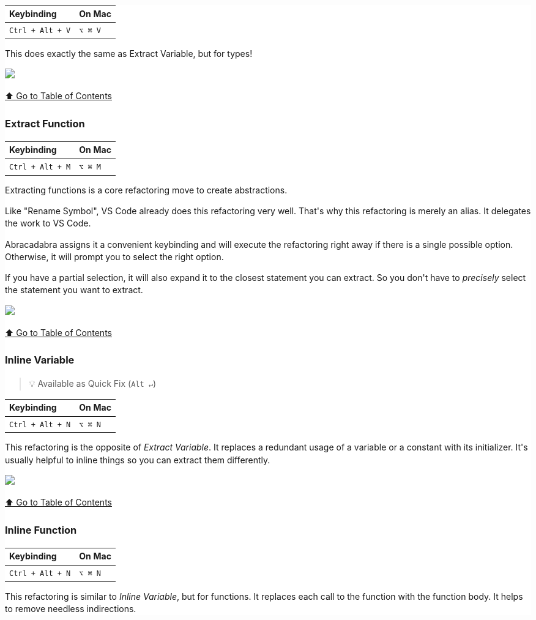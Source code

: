 | Keybinding       | On Mac  |
| :--------------- | :------ |
| `Ctrl + Alt + V` | `⌥ ⌘ V` |

This does exactly the same as Extract Variable, but for types!

![][demo-extract-type]

[⬆️ Go to Table of Contents](#table-of-contents)

### Extract Function

| Keybinding       | On Mac  |
| :--------------- | :------ |
| `Ctrl + Alt + M` | `⌥ ⌘ M` |

Extracting functions is a core refactoring move to create abstractions.

Like "Rename Symbol", VS Code already does this refactoring very well. That's why this refactoring is merely an alias. It delegates the work to VS Code.

Abracadabra assigns it a convenient keybinding and will execute the refactoring right away if there is a single possible option. Otherwise, it will prompt you to select the right option.

If you have a partial selection, it will also expand it to the closest statement you can extract. So you don't have to _precisely_ select the statement you want to extract.

![][demo-extract-function]

[⬆️ Go to Table of Contents](#table-of-contents)

### Inline Variable

> 💡 Available as Quick Fix (`Alt ↵`)

| Keybinding       | On Mac  |
| :--------------- | :------ |
| `Ctrl + Alt + N` | `⌥ ⌘ N` |

This refactoring is the opposite of _Extract Variable_. It replaces a redundant usage of a variable or a constant with its initializer. It's usually helpful to inline things so you can extract them differently.

![][demo-inline-variable]

[⬆️ Go to Table of Contents](#table-of-contents)

### Inline Function

| Keybinding       | On Mac  |
| :--------------- | :------ |
| `Ctrl + Alt + N` | `⌥ ⌘ N` |

This refactoring is similar to _Inline Variable_, but for functions. It replaces each call to the function with the function body. It helps to remove needless indirections.


[command-palette]: https://code.visualstudio.com/docs/getstarted/userinterface#_command-palette
[change-keybindings]: https://code.visualstudio.com/docs/getstarted/keybindings
[vscode-quick-fixes]: https://code.visualstudio.com/docs/editor/refactoring#_code-actions-quick-fixes-and-refactorings
[vscode-rename-symbol]: https://code.visualstudio.com/docs/editor/refactoring#_rename-symbol
[vscode-settings]: https://code.visualstudio.com/docs/getstarted/settings
[replace-nested-conditional-with-guard-clauses]: https://refactoring.guru/replace-nested-conditional-with-guard-clauses
[decompose-conditional]: https://refactoring.guru/decompose-conditional
[demo-command-palette]: https://github.com/nicoespeon/abracadabra/blob/main/docs/demo/command-palette.png?raw=true
[demo-extract-type]: https://github.com/nicoespeon/abracadabra/blob/main/docs/demo/extract-type.gif?raw=true
[demo-extract-function]: https://github.com/nicoespeon/abracadabra/blob/main/docs/demo/extract-function.gif?raw=true
[demo-extract-variable]: https://github.com/nicoespeon/abracadabra/blob/main/docs/demo/extract-variable.gif?raw=true
[demo-extract-variable-partial]: https://github.com/nicoespeon/abracadabra/blob/main/docs/demo/extract-variable-partial.gif?raw=true
[demo-extract-variable-multiple-occurrences]: https://github.com/nicoespeon/abracadabra/blob/main/docs/demo/extract-variable-multiple-occurrences.gif?raw=true
[demo-extract-generic-type]: https://github.com/nicoespeon/abracadabra/blob/main/docs/demo/extract-generic-type.gif?raw=true
[demo-inline-variable]: https://github.com/nicoespeon/abracadabra/blob/main/docs/demo/inline-variable.gif?raw=true
[demo-inline-function]: https://github.com/nicoespeon/abracadabra/blob/main/docs/demo/inline-function.gif?raw=true
[demo-change-signature]: https://github.com/nicoespeon/abracadabra/blob/main/docs/demo/change-signature.gif?raw=true
[demo-invert-boolean-logic]: https://github.com/nicoespeon/abracadabra/blob/main/docs/demo/invert-boolean-logic.gif?raw=true
[demo-invert-boolean-logic-partial]: https://github.com/nicoespeon/abracadabra/blob/main/docs/demo/invert-boolean-logic-partial.gif?raw=true
[demo-remove-redundant-else]: https://github.com/nicoespeon/abracadabra/blob/main/docs/demo/remove-redundant-else.gif?raw=true
[demo-flip-if-else]: https://github.com/nicoespeon/abracadabra/blob/main/docs/demo/flip-if-else.gif?raw=true
[demo-flip-ternary]: https://github.com/nicoespeon/abracadabra/blob/main/docs/demo/flip-ternary.gif?raw=true
[demo-flip-operator]: https://github.com/nicoespeon/abracadabra/blob/main/docs/demo/flip-operator.gif?raw=true
[demo-add-numeric-separator]: https://github.com/nicoespeon/abracadabra/blob/main/docs/demo/add-numeric-separator.gif?raw=true
[demo-convert-to-arrow-function]: https://github.com/nicoespeon/abracadabra/blob/main/docs/demo/convert-to-arrow-function.gif?raw=true
[demo-convert-guard-to-if]: https://github.com/nicoespeon/abracadabra/blob/main/docs/demo/convert-guard-to-if.gif?raw=true
[demo-convert-if-else-to-ternary]: https://github.com/nicoespeon/abracadabra/blob/main/docs/demo/convert-if-else-to-ternary.gif?raw=true
[demo-convert-ternary-to-if-else]: https://github.com/nicoespeon/abracadabra/blob/main/docs/demo/convert-ternary-to-if-else.gif?raw=true
[demo-convert-if-else-to-switch]: https://github.com/nicoespeon/abracadabra/blob/main/docs/demo/convert-if-else-to-switch.gif?raw=true
[demo-convert-let-to-const]: https://github.com/nicoespeon/abracadabra/blob/main/docs/demo/convert-let-to-const.gif?raw=true
[demo-extract-parameter]: https://github.com/nicoespeon/abracadabra/blob/main/docs/demo/extract-parameter.gif?raw=true
[demo-convert-switch-to-if-else]: https://github.com/nicoespeon/abracadabra/blob/main/docs/demo/convert-switch-to-if-else.gif?raw=true
[demo-move-statement-up]: https://github.com/nicoespeon/abracadabra/blob/main/docs/demo/move-statement-up.gif?raw=true
[demo-move-statement-down]: https://github.com/nicoespeon/abracadabra/blob/main/docs/demo/move-statement-down.gif?raw=true
[demo-move-statement-object-property]: https://github.com/nicoespeon/abracadabra/blob/main/docs/demo/move-statement-object-property.gif?raw=true
[demo-split-if-statement]: https://github.com/nicoespeon/abracadabra/blob/main/docs/demo/split-if-statement.gif?raw=true
[demo-merge-if-statements]: https://github.com/nicoespeon/abracadabra/blob/main/docs/demo/merge-if-statements.gif?raw=true
[demo-merge-if-statements-else-if]: https://github.com/nicoespeon/abracadabra/blob/main/docs/demo/merge-if-statements-else-if.gif?raw=true
[demo-merge-if-statements-with-sibling]: https://github.com/nicoespeon/abracadabra/blob/main/docs/demo/merge-if-statements-with-sibling.gif?raw=true
[demo-split-declaration-and-initialization]: https://github.com/nicoespeon/abracadabra/blob/main/docs/demo/split-declaration-and-initialization.gif?raw=true
[demo-split-multiple-declarations]: https://github.com/nicoespeon/abracadabra/blob/main/docs/demo/split-multiple-declarations.gif?raw=true
[demo-convert-to-template-literal]: https://github.com/nicoespeon/abracadabra/blob/main/docs/demo/convert-to-template-literal.gif?raw=true
[demo-replace-binary-with-assignment]: https://github.com/nicoespeon/abracadabra/blob/main/docs/demo/replace-binary-with-assignment.gif?raw=true
[demo-lift-up-conditional]: https://github.com/nicoespeon/abracadabra/blob/main/docs/demo/lift-up-conditional.gif?raw=true
[demo-merge-with-previous-if-statement]: https://github.com/nicoespeon/abracadabra/blob/main/docs/demo/merge-with-previous-if-statement.gif?raw=true
[demo-merge-if-with-previous-if-statement]: https://github.com/nicoespeon/abracadabra/blob/main/docs/demo/merge-if-with-previous-if-statement.gif?raw=true
[demo-move-last-statement-out-of-if-else]: https://github.com/nicoespeon/abracadabra/blob/main/docs/demo/move-last-statement-out-of-if-else.gif?raw=true
[demo-convert-for-to-for-each]: https://github.com/nicoespeon/abracadabra/blob/main/docs/demo/convert-for-to-for-each.gif?raw=true
[demo-convert-for-each-to-for-of]: https://github.com/nicoespeon/abracadabra/blob/main/docs/demo/convert-for-each-to-for-of.gif?raw=true
[demo-create-factory-for-constructor]: https://github.com/nicoespeon/abracadabra/blob/main/docs/demo/create-factory-for-constructor.gif?raw=true
[demo-remove-dead-code]: https://github.com/nicoespeon/abracadabra/blob/main/docs/demo/remove-dead-code.gif?raw=true
[demo-simplify-boolean]: https://github.com/nicoespeon/abracadabra/blob/main/docs/demo/simplify-boolean.gif?raw=true
[demo-simplify-ternary]: https://github.com/nicoespeon/abracadabra/blob/main/docs/demo/simplify-ternary.gif?raw=true
[demo-extract-interface]: https://github.com/nicoespeon/abracadabra/blob/main/docs/demo/extract-interface.gif?raw=true
[demo-toggle-braces]: https://github.com/nicoespeon/abracadabra/blob/main/docs/demo/toggle-braces.gif?raw=true
[demo-wrap-in-jsx-fragment]: https://github.com/nicoespeon/abracadabra/blob/main/docs/demo/wrap-in-jsx-fragment.gif?raw=true
[demo-remove-jsx-fragment]: https://github.com/nicoespeon/abracadabra/blob/main/docs/demo/remove-jsx-fragment.gif?raw=true
[logo-abracadabra]: https://github.com/nicoespeon/abracadabra/blob/main/docs/logo/abracadabra-logo.png?raw=true